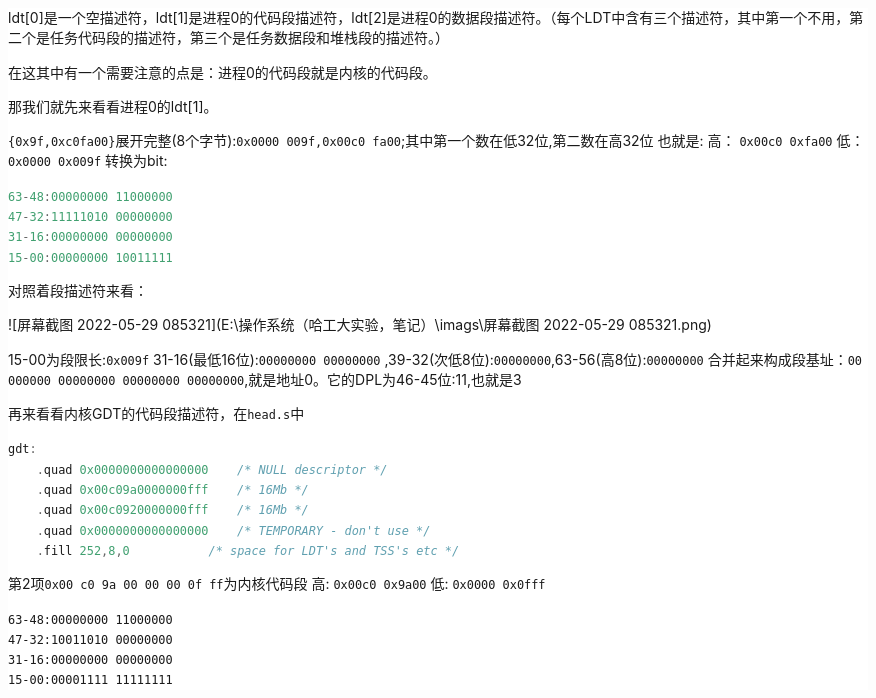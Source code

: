 ldt[0]是一个空描述符，ldt[1]是进程0的代码段描述符，ldt[2]是进程0的数据段描述符。（每个LDT中含有三个描述符，其中第一个不用，第二个是任务代码段的描述符，第三个是任务数据段和堆栈段的描述符。） 

在这其中有一个需要注意的点是：进程0的代码段就是内核的代码段。

那我们就先来看看进程0的ldt[1]。

`{0x9f,0xc0fa00}`展开完整(8个字节):`0x0000 009f,0x00c0 fa00`;其中第一个数在低32位,第二数在高32位
也就是:
高：
`0x00c0
0xfa00`
低：
`0x0000
0x009f`
转换为bit:

```c
63-48:00000000 11000000
47-32:11111010 00000000
31-16:00000000 00000000
15-00:00000000 10011111
```

对照着段描述符来看：

![屏幕截图 2022-05-29 085321](E:\操作系统（哈工大实验，笔记）\imags\屏幕截图 2022-05-29 085321.png)

15-00为段限长:`0x009f`
31-16(最低16位):`00000000 00000000` ,39-32(次低8位):`00000000`,63-56(高8位):`00000000` 合并起来构成段基址：`00000000 00000000 00000000 00000000`,就是地址0。它的DPL为46-45位:11,也就是3

再来看看内核GDT的代码段描述符，在`head.s`中

```c
gdt:
	.quad 0x0000000000000000	/* NULL descriptor */
	.quad 0x00c09a0000000fff	/* 16Mb */
	.quad 0x00c0920000000fff	/* 16Mb */
	.quad 0x0000000000000000	/* TEMPORARY - don't use */
	.fill 252,8,0			/* space for LDT's and TSS's etc */
```

第2项`0x00 c0 9a 00 00 00 0f ff`为内核代码段
高:
`0x00c0
0x9a00`
低:
`0x0000
0x0fff`

```
63-48:00000000 11000000
47-32:10011010 00000000
31-16:00000000 00000000
15-00:00001111 11111111
```
